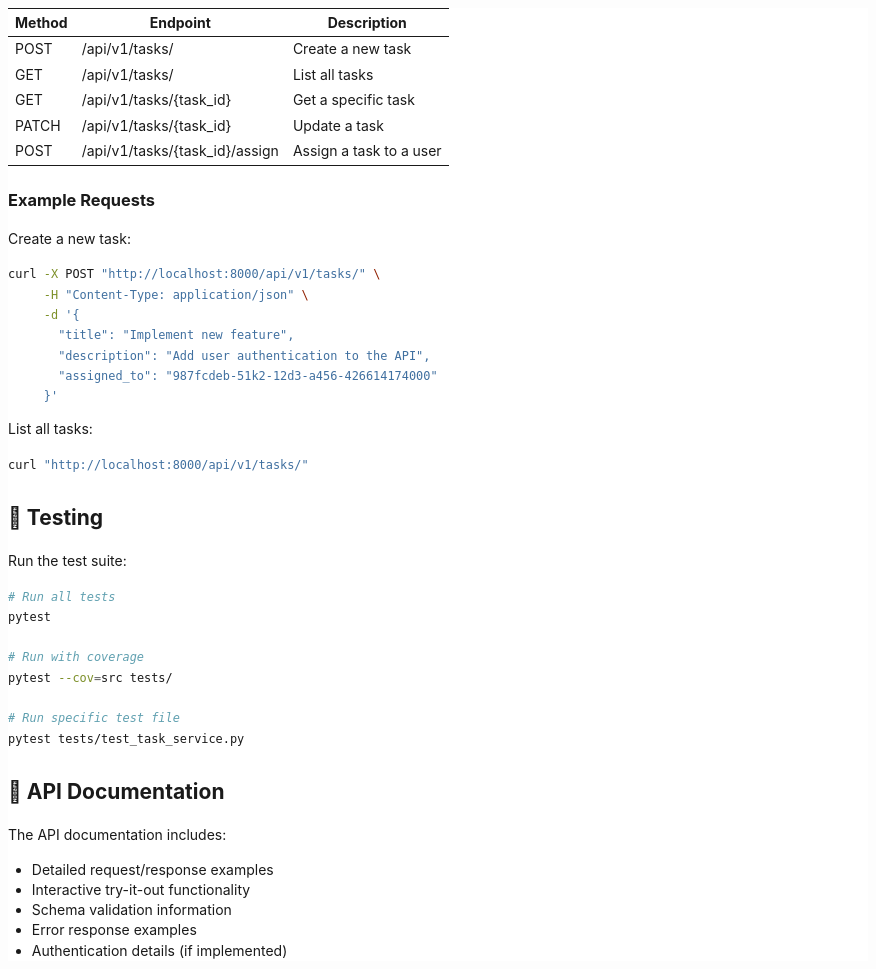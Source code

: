 | Method | Endpoint                          | Description                |
|--------|----------------------------------|----------------------------|
| POST   | /api/v1/tasks/                   | Create a new task         |
| GET    | /api/v1/tasks/                   | List all tasks            |
| GET    | /api/v1/tasks/{task_id}          | Get a specific task       |
| PATCH  | /api/v1/tasks/{task_id}          | Update a task             |
| POST   | /api/v1/tasks/{task_id}/assign   | Assign a task to a user   |

### Example Requests

Create a new task:
```bash
curl -X POST "http://localhost:8000/api/v1/tasks/" \
     -H "Content-Type: application/json" \
     -d '{
       "title": "Implement new feature",
       "description": "Add user authentication to the API",
       "assigned_to": "987fcdeb-51k2-12d3-a456-426614174000"
     }'
```

List all tasks:
```bash
curl "http://localhost:8000/api/v1/tasks/"
```

## 🧪 Testing

Run the test suite:
```bash
# Run all tests
pytest

# Run with coverage
pytest --cov=src tests/

# Run specific test file
pytest tests/test_task_service.py
```

## 📖 API Documentation

The API documentation includes:

- Detailed request/response examples
- Interactive try-it-out functionality
- Schema validation information
- Error response examples
- Authentication details (if implemented)
